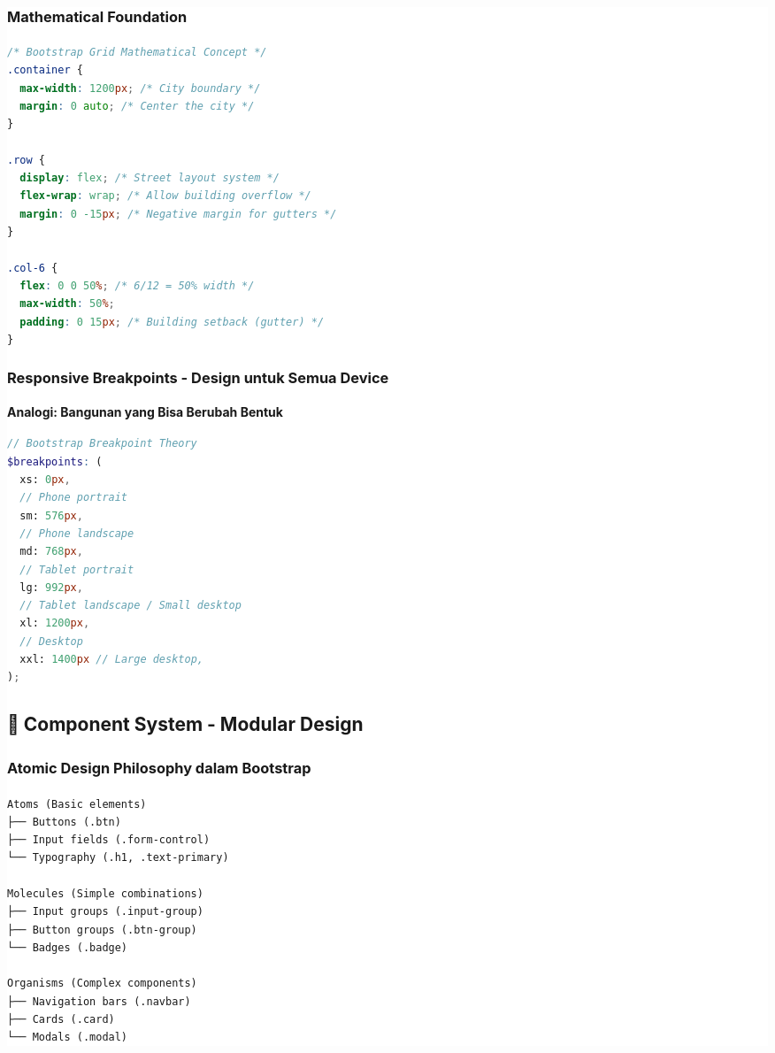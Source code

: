 ### **Mathematical Foundation**

```css
/* Bootstrap Grid Mathematical Concept */
.container {
  max-width: 1200px; /* City boundary */
  margin: 0 auto; /* Center the city */
}

.row {
  display: flex; /* Street layout system */
  flex-wrap: wrap; /* Allow building overflow */
  margin: 0 -15px; /* Negative margin for gutters */
}

.col-6 {
  flex: 0 0 50%; /* 6/12 = 50% width */
  max-width: 50%;
  padding: 0 15px; /* Building setback (gutter) */
}
```

### **Responsive Breakpoints - Design untuk Semua Device**

**Analogi: Bangunan yang Bisa Berubah Bentuk**

```scss
// Bootstrap Breakpoint Theory
$breakpoints: (
  xs: 0px,
  // Phone portrait
  sm: 576px,
  // Phone landscape
  md: 768px,
  // Tablet portrait
  lg: 992px,
  // Tablet landscape / Small desktop
  xl: 1200px,
  // Desktop
  xxl: 1400px // Large desktop,
);
```

## 🎨 **Component System - Modular Design**

### **Atomic Design Philosophy dalam Bootstrap**

```
Atoms (Basic elements)
├── Buttons (.btn)
├── Input fields (.form-control)
└── Typography (.h1, .text-primary)

Molecules (Simple combinations)
├── Input groups (.input-group)
├── Button groups (.btn-group)
└── Badges (.badge)

Organisms (Complex components)
├── Navigation bars (.navbar)
├── Cards (.card)
└── Modals (.modal)
```
